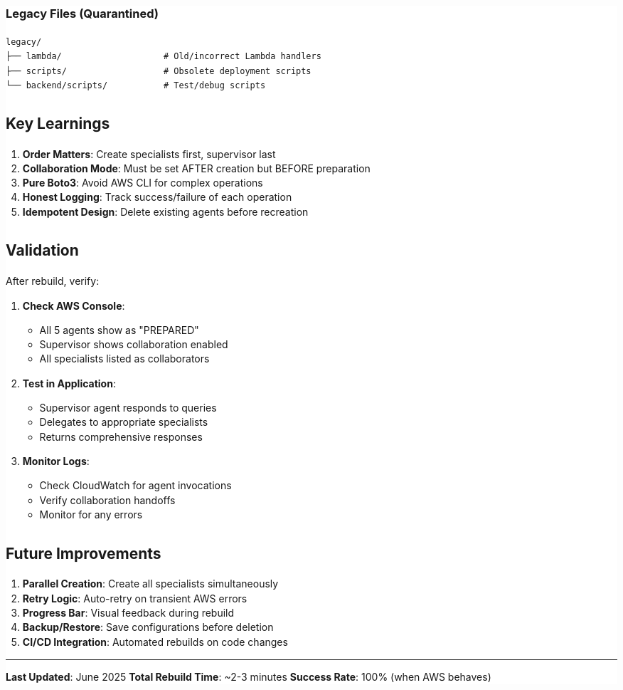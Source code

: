 ### Legacy Files (Quarantined)
```
legacy/
├── lambda/                    # Old/incorrect Lambda handlers
├── scripts/                   # Obsolete deployment scripts
└── backend/scripts/           # Test/debug scripts
```

## Key Learnings

1. **Order Matters**: Create specialists first, supervisor last
2. **Collaboration Mode**: Must be set AFTER creation but BEFORE preparation
3. **Pure Boto3**: Avoid AWS CLI for complex operations
4. **Honest Logging**: Track success/failure of each operation
5. **Idempotent Design**: Delete existing agents before recreation

## Validation

After rebuild, verify:

1. **Check AWS Console**:
   - All 5 agents show as "PREPARED"
   - Supervisor shows collaboration enabled
   - All specialists listed as collaborators

2. **Test in Application**:
   - Supervisor agent responds to queries
   - Delegates to appropriate specialists
   - Returns comprehensive responses

3. **Monitor Logs**:
   - Check CloudWatch for agent invocations
   - Verify collaboration handoffs
   - Monitor for any errors

## Future Improvements

1. **Parallel Creation**: Create all specialists simultaneously
2. **Retry Logic**: Auto-retry on transient AWS errors
3. **Progress Bar**: Visual feedback during rebuild
4. **Backup/Restore**: Save configurations before deletion
5. **CI/CD Integration**: Automated rebuilds on code changes

---

**Last Updated**: June 2025
**Total Rebuild Time**: ~2-3 minutes
**Success Rate**: 100% (when AWS behaves) 